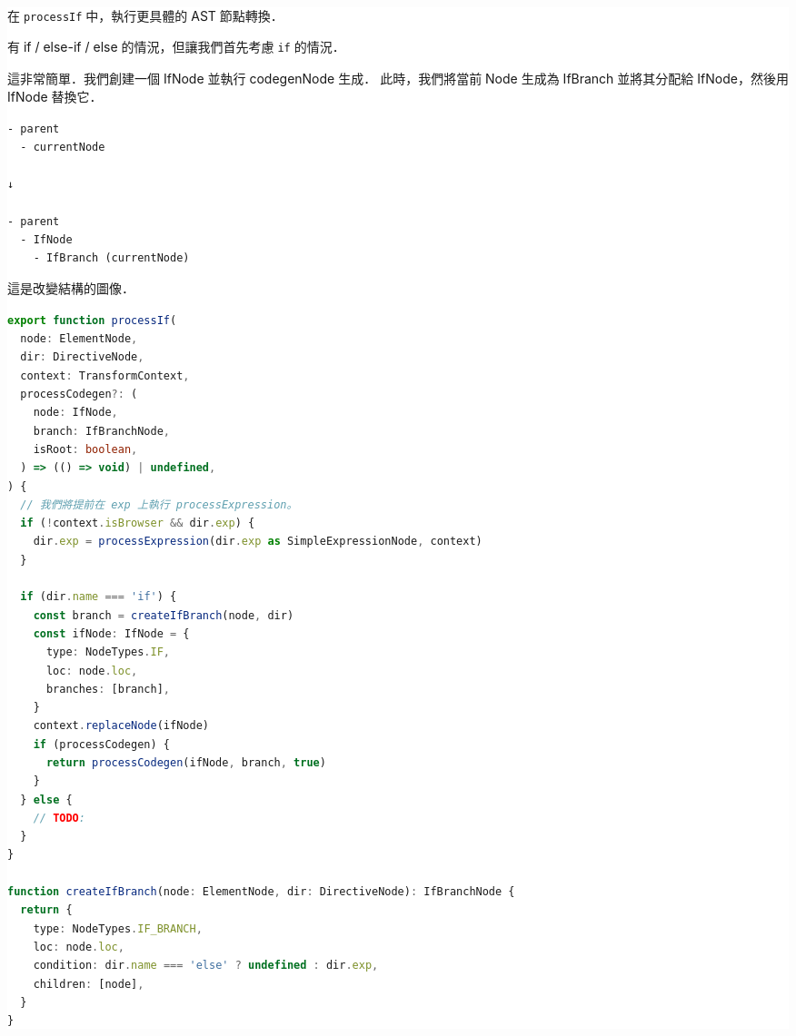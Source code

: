 ```ts
```

在 `processIf` 中，執行更具體的 AST 節點轉換．

有 if / else-if / else 的情況，但讓我們首先考慮 `if` 的情況．

這非常簡單．我們創建一個 IfNode 並執行 codegenNode 生成．
此時，我們將當前 Node 生成為 IfBranch 並將其分配給 IfNode，然後用 IfNode 替換它．

```
- parent
  - currentNode

↓

- parent
  - IfNode
    - IfBranch (currentNode)
```

這是改變結構的圖像．

```ts
export function processIf(
  node: ElementNode,
  dir: DirectiveNode,
  context: TransformContext,
  processCodegen?: (
    node: IfNode,
    branch: IfBranchNode,
    isRoot: boolean,
  ) => (() => void) | undefined,
) {
  // 我們將提前在 exp 上執行 processExpression。
  if (!context.isBrowser && dir.exp) {
    dir.exp = processExpression(dir.exp as SimpleExpressionNode, context)
  }

  if (dir.name === 'if') {
    const branch = createIfBranch(node, dir)
    const ifNode: IfNode = {
      type: NodeTypes.IF,
      loc: node.loc,
      branches: [branch],
    }
    context.replaceNode(ifNode)
    if (processCodegen) {
      return processCodegen(ifNode, branch, true)
    }
  } else {
    // TODO:
  }
}

function createIfBranch(node: ElementNode, dir: DirectiveNode): IfBranchNode {
  return {
    type: NodeTypes.IF_BRANCH,
    loc: node.loc,
    condition: dir.name === 'else' ? undefined : dir.exp,
    children: [node],
  }
}
```
